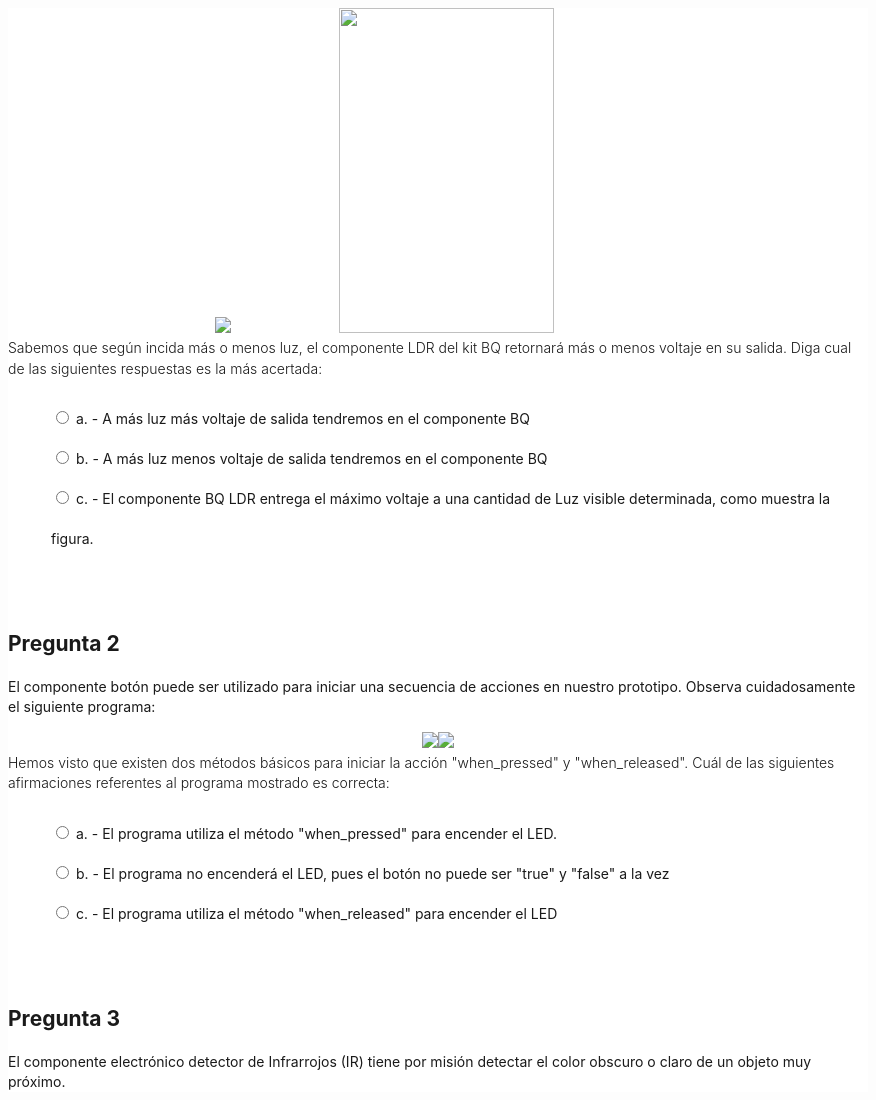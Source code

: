 <div style="text-align: center" ><img style="width:50%" src="http://i.imgur.com/WIEJ8pZ.png"/><img style="width:50%; height: 325px" src="http://i.imgur.com/4tu7z8C.png"/></div>
<div style="font-weight:300;">
Sabemos que según incida más o menos luz, el componente LDR del kit BQ retornará más o menos voltaje en su salida. Diga cual de las siguientes respuestas es la más acertada: 
</div>
</div><br>
<div style="margin-left:5%; line-height: 40px;">
	<form action="">
		<input type="radio" name="gender" value="male"> a. - A más luz más voltaje de salida tendremos en el componente BQ<br>
		<input type="radio" name="gender" value="female"> b. - A más luz menos voltaje de salida tendremos en el componente BQ <br>
		<input type="radio" name="gender" value="other"> c. - El componente BQ LDR entrega el máximo voltaje a una cantidad de Luz visible determinada, como muestra la figura. 
	</form>
</div>


<br>
<br>
<div class="fonttest">

## **Pregunta 2**
El componente botón puede ser utilizado para iniciar una secuencia de acciones en nuestro prototipo. Observa cuidadosamente el siguiente programa:

<div style="text-align: center" ><img style="width:70%" src="http://i.imgur.com/jshkSjk.png"/><img style="width:30%" src="http://i.imgur.com/3Y6SHSi.png"/></div>
<div style="font-weight:300;">
Hemos visto que existen dos métodos básicos para iniciar la acción "when_pressed" y "when_released". Cuál de las siguientes afirmaciones referentes al programa mostrado es correcta:
</div>
</div><br>
<div style="margin-left:5%; line-height: 40px;">
	<form action="">
		<input type="radio" name="gender" value="male"> a. -  El programa utiliza el método "when_pressed" para encender el LED.<br>
		<input type="radio" name="gender" value="female"> b. - El programa no encenderá el LED, pues el botón no puede ser "true" y "false" a la vez<br>
		<input type="radio" name="gender" value="other"> c. - El programa utiliza el método "when_released" para encender el LED
	</form>
</div>


<br>
<br>
<div class="fonttest">

## **Pregunta 3**
El componente electrónico detector de Infrarrojos (IR) tiene por misión detectar el color obscuro o claro de un objeto muy próximo.
